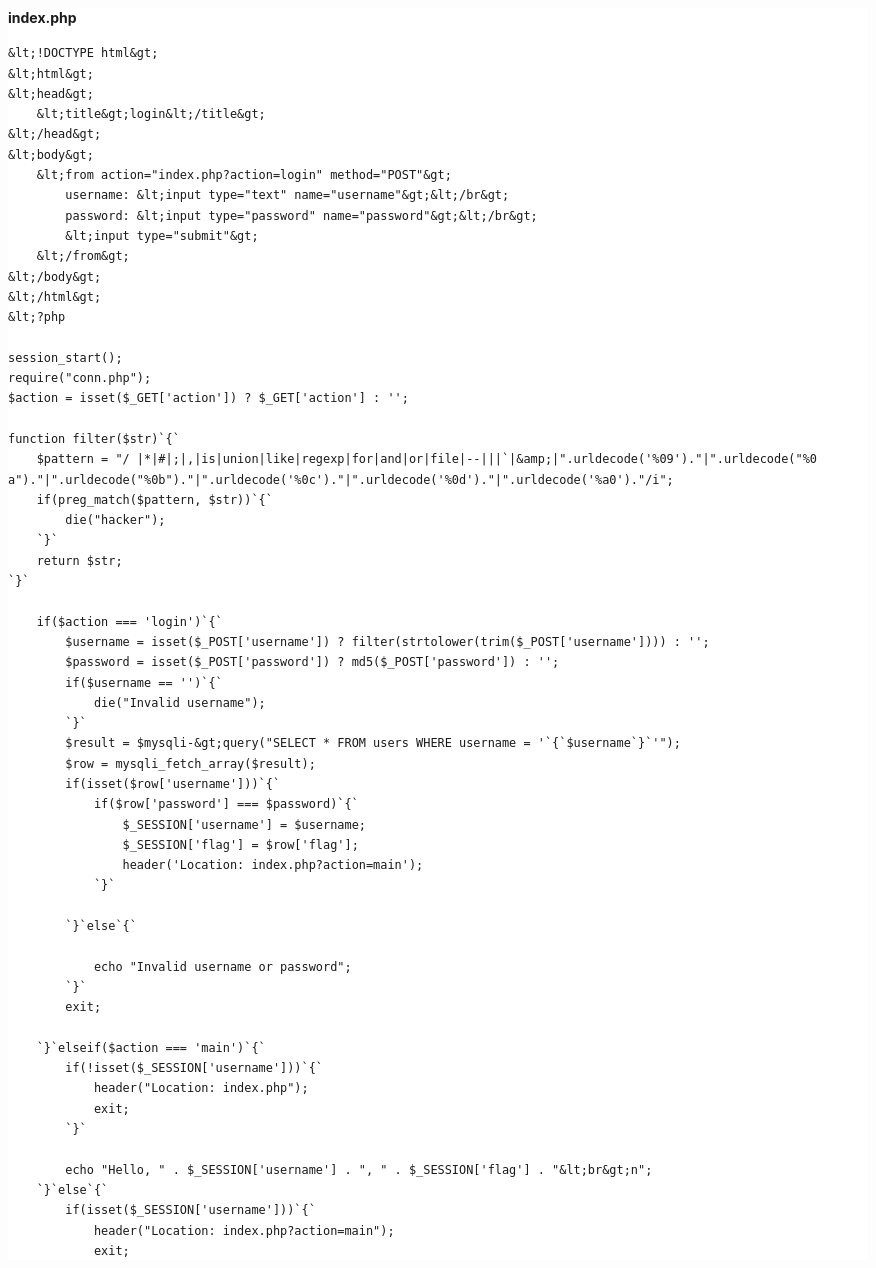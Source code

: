 **index.php**

```
&lt;!DOCTYPE html&gt;
&lt;html&gt;
&lt;head&gt;
    &lt;title&gt;login&lt;/title&gt;
&lt;/head&gt;
&lt;body&gt;
    &lt;from action="index.php?action=login" method="POST"&gt;
        username: &lt;input type="text" name="username"&gt;&lt;/br&gt;
        password: &lt;input type="password" name="password"&gt;&lt;/br&gt;
        &lt;input type="submit"&gt;
    &lt;/from&gt;
&lt;/body&gt;
&lt;/html&gt;
&lt;?php

session_start();
require("conn.php");
$action = isset($_GET['action']) ? $_GET['action'] : '';

function filter($str)`{`
    $pattern = "/ |*|#|;|,|is|union|like|regexp|for|and|or|file|--|||`|&amp;|".urldecode('%09')."|".urldecode("%0a")."|".urldecode("%0b")."|".urldecode('%0c')."|".urldecode('%0d')."|".urldecode('%a0')."/i";
    if(preg_match($pattern, $str))`{`
        die("hacker");
    `}`
    return $str;
`}`

    if($action === 'login')`{`
        $username = isset($_POST['username']) ? filter(strtolower(trim($_POST['username']))) : '';
        $password = isset($_POST['password']) ? md5($_POST['password']) : '';
        if($username == '')`{`
            die("Invalid username");
        `}`
        $result = $mysqli-&gt;query("SELECT * FROM users WHERE username = '`{`$username`}`'");
        $row = mysqli_fetch_array($result);
        if(isset($row['username']))`{`
            if($row['password'] === $password)`{`
                $_SESSION['username'] = $username;
                $_SESSION['flag'] = $row['flag'];
                header('Location: index.php?action=main');
            `}`

        `}`else`{`

            echo "Invalid username or password"; 
        `}`
        exit;

    `}`elseif($action === 'main')`{`
        if(!isset($_SESSION['username']))`{`
            header("Location: index.php");
            exit;
        `}`

        echo "Hello, " . $_SESSION['username'] . ", " . $_SESSION['flag'] . "&lt;br&gt;n";
    `}`else`{`
        if(isset($_SESSION['username']))`{`
            header("Location: index.php?action=main");
            exit;
```